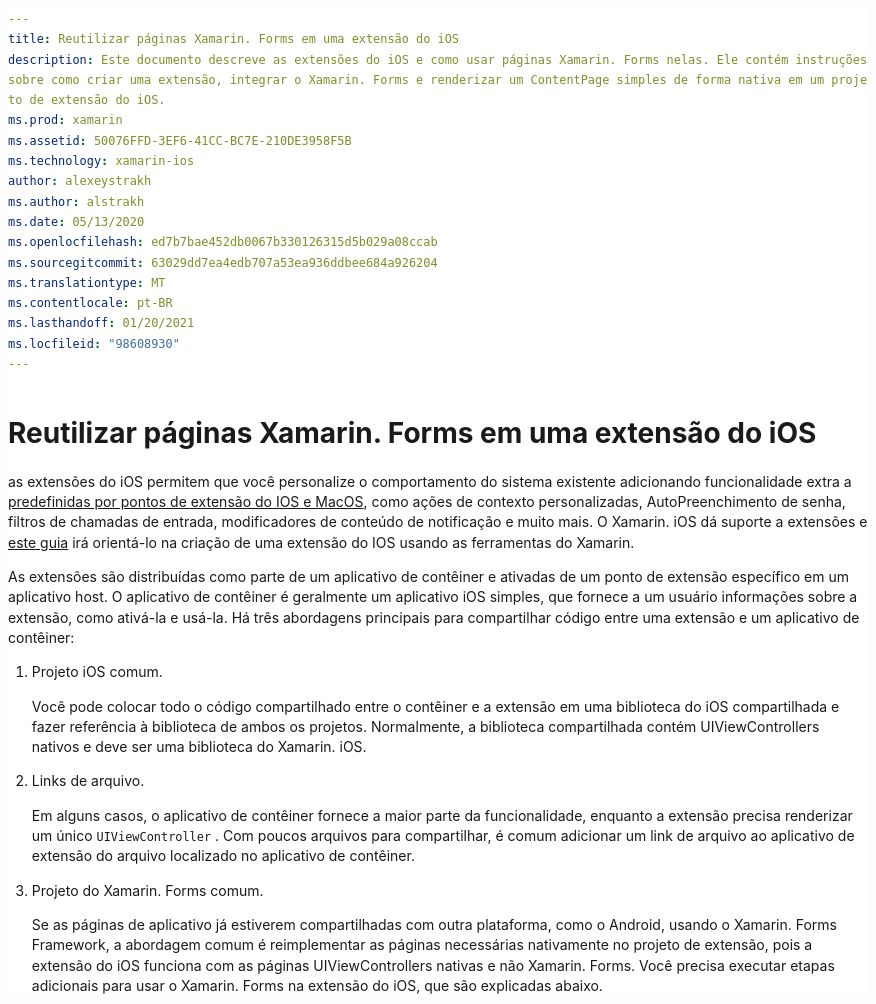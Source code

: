 ```yaml
---
title: Reutilizar páginas Xamarin. Forms em uma extensão do iOS
description: Este documento descreve as extensões do iOS e como usar páginas Xamarin. Forms nelas. Ele contém instruções sobre como criar uma extensão, integrar o Xamarin. Forms e renderizar um ContentPage simples de forma nativa em um projeto de extensão do iOS.
ms.prod: xamarin
ms.assetid: 50076FFD-3EF6-41CC-BC7E-210DE3958F5B
ms.technology: xamarin-ios
author: alexeystrakh
ms.author: alstrakh
ms.date: 05/13/2020
ms.openlocfilehash: ed7b7bae452db0067b330126315d5b029a08ccab
ms.sourcegitcommit: 63029dd7ea4edb707a53ea936ddbee684a926204
ms.translationtype: MT
ms.contentlocale: pt-BR
ms.lasthandoff: 01/20/2021
ms.locfileid: "98608930"
---
```

# <a name="reuse-xamarinforms-pages-in-an-ios-extension"></a>Reutilizar páginas Xamarin. Forms em uma extensão do iOS

as extensões do iOS permitem que você personalize o comportamento do sistema existente adicionando funcionalidade extra a [predefinidas por pontos de extensão do IOS e MacOS](https://developer.apple.com/library/archive/documentation/General/Conceptual/ExtensibilityPG/index.html#//apple_ref/doc/uid/TP40014214-CH20-SW2), como ações de contexto personalizadas, AutoPreenchimento de senha, filtros de chamadas de entrada, modificadores de conteúdo de notificação e muito mais. O Xamarin. iOS dá suporte a extensões e [este guia](./extensions.md) irá orientá-lo na criação de uma extensão do IOS usando as ferramentas do Xamarin.

As extensões são distribuídas como parte de um aplicativo de contêiner e ativadas de um ponto de extensão específico em um aplicativo host. O aplicativo de contêiner é geralmente um aplicativo iOS simples, que fornece a um usuário informações sobre a extensão, como ativá-la e usá-la. Há três abordagens principais para compartilhar código entre uma extensão e um aplicativo de contêiner:

1. Projeto iOS comum.

    Você pode colocar todo o código compartilhado entre o contêiner e a extensão em uma biblioteca do iOS compartilhada e fazer referência à biblioteca de ambos os projetos. Normalmente, a biblioteca compartilhada contém UIViewControllers nativos e deve ser uma biblioteca do Xamarin. iOS.

1. Links de arquivo.

    Em alguns casos, o aplicativo de contêiner fornece a maior parte da funcionalidade, enquanto a extensão precisa renderizar um único `UIViewController` . Com poucos arquivos para compartilhar, é comum adicionar um link de arquivo ao aplicativo de extensão do arquivo localizado no aplicativo de contêiner.

1. Projeto do Xamarin. Forms comum.

    Se as páginas de aplicativo já estiverem compartilhadas com outra plataforma, como o Android, usando o Xamarin. Forms Framework, a abordagem comum é reimplementar as páginas necessárias nativamente no projeto de extensão, pois a extensão do iOS funciona com as páginas UIViewControllers nativas e não Xamarin. Forms. Você precisa executar etapas adicionais para usar o Xamarin. Forms na extensão do iOS, que são explicadas abaixo.
